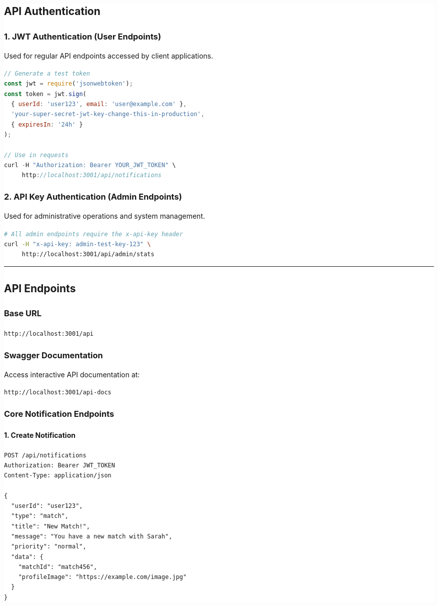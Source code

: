 
## API Authentication

### 1. JWT Authentication (User Endpoints)
Used for regular API endpoints accessed by client applications.

```javascript
// Generate a test token
const jwt = require('jsonwebtoken');
const token = jwt.sign(
  { userId: 'user123', email: 'user@example.com' },
  'your-super-secret-jwt-key-change-this-in-production',
  { expiresIn: '24h' }
);

// Use in requests
curl -H "Authorization: Bearer YOUR_JWT_TOKEN" \
     http://localhost:3001/api/notifications
```

### 2. API Key Authentication (Admin Endpoints)
Used for administrative operations and system management.

```bash
# All admin endpoints require the x-api-key header
curl -H "x-api-key: admin-test-key-123" \
     http://localhost:3001/api/admin/stats
```

---

## API Endpoints

### Base URL
```
http://localhost:3001/api
```

### Swagger Documentation
Access interactive API documentation at:
```
http://localhost:3001/api-docs
```

### Core Notification Endpoints

#### 1. Create Notification
```http
POST /api/notifications
Authorization: Bearer JWT_TOKEN
Content-Type: application/json

{
  "userId": "user123",
  "type": "match",
  "title": "New Match!",
  "message": "You have a new match with Sarah",
  "priority": "normal",
  "data": {
    "matchId": "match456",
    "profileImage": "https://example.com/image.jpg"
  }
}
```
